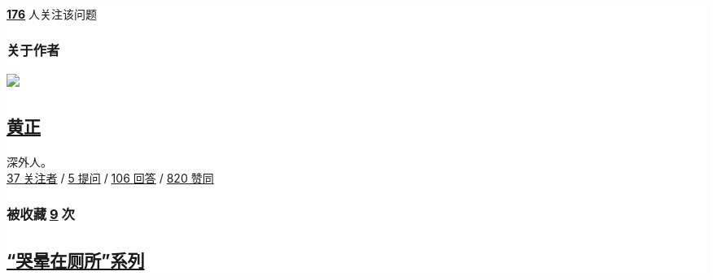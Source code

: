 <a href="/question/38084234/followers"><strong>176</strong></a>
人关注该问题

</div>

</div>
</div>
</div>

<div class="zm-side-section sidebar-author-info clearfix">
<div class="zm-side-section-inner" id="js-sidebar-author-info">
<h3>关于作者</h3>
<div class="zm-profile-card zm-profile-section-item zg-clear no-hovercard">
<div class="zg-right">

</div>
<a title="黄正"
data-tip="p$t$johnhz"
class="zm-item-link-avatar"
href="/people/johnhz">
<img src="https://pic1.zhimg.com/629c25a412826f43d38eadbd39d05a34_m.jpg" class="zm-item-img-avatar">
</a>
<div class="zm-list-content-medium">
<h2 class="zm-list-content-title"><a data-tip="p$t$johnhz" href="https://www.zhihu.com/people/johnhz" class="zg-link" title="黄正">黄正</a></h2>

<div class="zg-big-gray">深外人。</div>
<div class="details zg-gray">
<a target="_blank" href="/people/johnhz/followers" class="zg-link-gray-normal">37 关注者</a>
/
<a target="_blank" href="/people/johnhz/asks" class="zg-link-gray-normal">5 提问</a>
/
<a target="_blank" href="/people/johnhz/answers" class="zg-link-gray-normal">106 回答</a>
/
<a target="_blank" href="/people/johnhz" class="zg-link-gray-normal">820 赞同</a>
</div>

</div>
</div>
</div>
</div>
<div class="shameimaru-placeholder" data-loc="answer_up" data-params='{&quot;question_token&quot;: 38084234}'></div>

<div class="zm-side-section">
<div class="zm-side-section-inner">
<h3>被收藏 <a href="/question/38084234/answer/74852948/collections" data-za-c="collect" data-za-a="click_answer_collected_count" data-za-l="sidebar_answer_collected_count">9</a> 次</h3>
<div id="zh-fav-list-side-related">

<div class="zm-item" id="mi-1407246076">
<h2 class="zm-item-title ">
<a href="/collection/38731219">“哭晕在厕所”系列</a>
</h2>
<div class="zm-item-meta">
